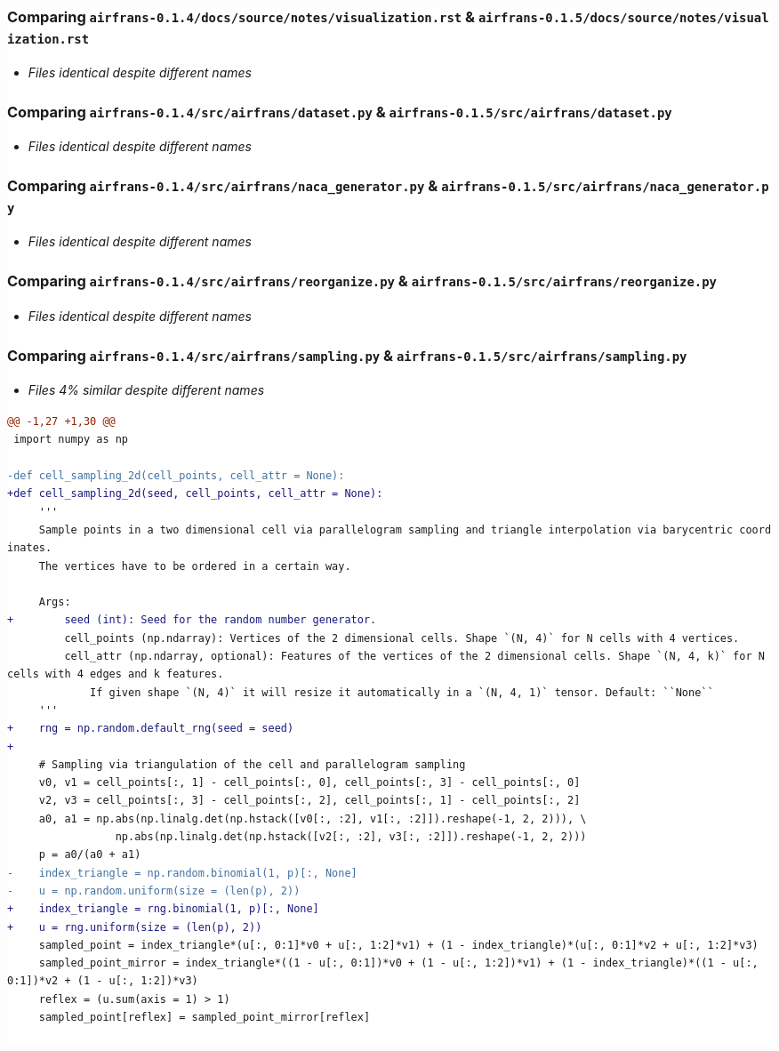 ### Comparing `airfrans-0.1.4/docs/source/notes/visualization.rst` & `airfrans-0.1.5/docs/source/notes/visualization.rst`

 * *Files identical despite different names*

### Comparing `airfrans-0.1.4/src/airfrans/dataset.py` & `airfrans-0.1.5/src/airfrans/dataset.py`

 * *Files identical despite different names*

### Comparing `airfrans-0.1.4/src/airfrans/naca_generator.py` & `airfrans-0.1.5/src/airfrans/naca_generator.py`

 * *Files identical despite different names*

### Comparing `airfrans-0.1.4/src/airfrans/reorganize.py` & `airfrans-0.1.5/src/airfrans/reorganize.py`

 * *Files identical despite different names*

### Comparing `airfrans-0.1.4/src/airfrans/sampling.py` & `airfrans-0.1.5/src/airfrans/sampling.py`

 * *Files 4% similar despite different names*

```diff
@@ -1,27 +1,30 @@
 import numpy as np
 
-def cell_sampling_2d(cell_points, cell_attr = None):
+def cell_sampling_2d(seed, cell_points, cell_attr = None):
     '''
     Sample points in a two dimensional cell via parallelogram sampling and triangle interpolation via barycentric coordinates.
     The vertices have to be ordered in a certain way.
 
     Args:
+        seed (int): Seed for the random number generator.
         cell_points (np.ndarray): Vertices of the 2 dimensional cells. Shape `(N, 4)` for N cells with 4 vertices.
         cell_attr (np.ndarray, optional): Features of the vertices of the 2 dimensional cells. Shape `(N, 4, k)` for N cells with 4 edges and k features. 
             If given shape `(N, 4)` it will resize it automatically in a `(N, 4, 1)` tensor. Default: ``None``
     '''
+    rng = np.random.default_rng(seed = seed)
+
     # Sampling via triangulation of the cell and parallelogram sampling
     v0, v1 = cell_points[:, 1] - cell_points[:, 0], cell_points[:, 3] - cell_points[:, 0]
     v2, v3 = cell_points[:, 3] - cell_points[:, 2], cell_points[:, 1] - cell_points[:, 2]  
     a0, a1 = np.abs(np.linalg.det(np.hstack([v0[:, :2], v1[:, :2]]).reshape(-1, 2, 2))), \
                 np.abs(np.linalg.det(np.hstack([v2[:, :2], v3[:, :2]]).reshape(-1, 2, 2)))
     p = a0/(a0 + a1)
-    index_triangle = np.random.binomial(1, p)[:, None]
-    u = np.random.uniform(size = (len(p), 2))
+    index_triangle = rng.binomial(1, p)[:, None]
+    u = rng.uniform(size = (len(p), 2))
     sampled_point = index_triangle*(u[:, 0:1]*v0 + u[:, 1:2]*v1) + (1 - index_triangle)*(u[:, 0:1]*v2 + u[:, 1:2]*v3)
     sampled_point_mirror = index_triangle*((1 - u[:, 0:1])*v0 + (1 - u[:, 1:2])*v1) + (1 - index_triangle)*((1 - u[:, 0:1])*v2 + (1 - u[:, 1:2])*v3)
     reflex = (u.sum(axis = 1) > 1)
     sampled_point[reflex] = sampled_point_mirror[reflex]
 
```